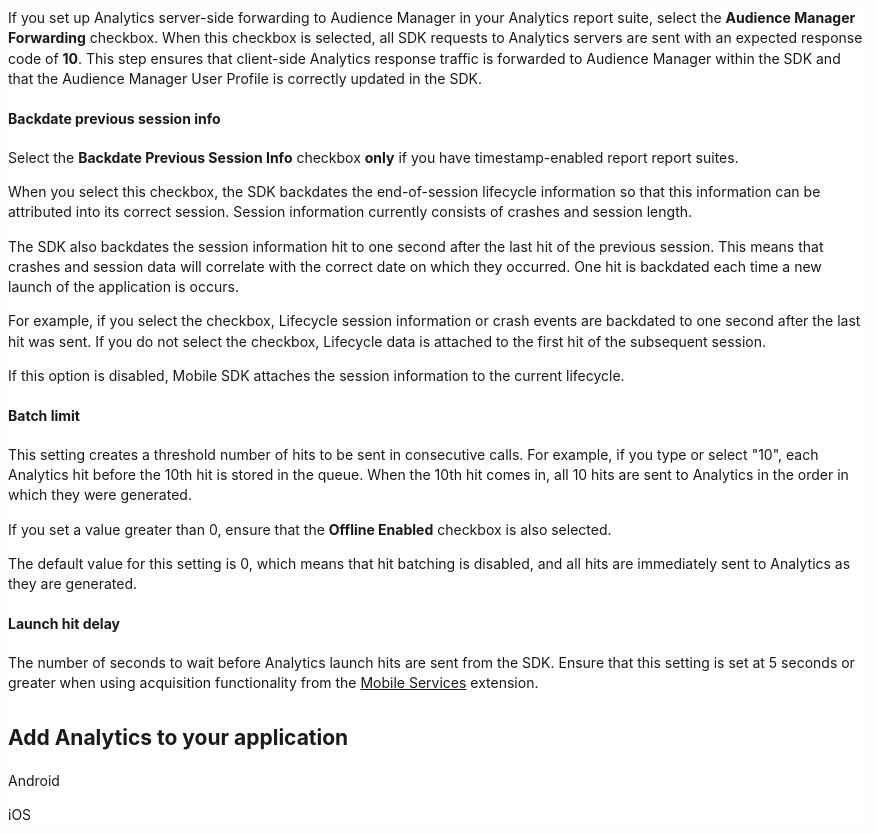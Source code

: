 If you set up Analytics server-side forwarding to Audience Manager in your Analytics report suite, select the **Audience Manager Forwarding** checkbox. When this checkbox is selected, all SDK requests to Analytics servers are sent with an expected response code of **10**. This step ensures that client-side Analytics response traffic is forwarded to Audience Manager within the SDK and that the Audience Manager User Profile is correctly updated in the SDK.

#### Backdate previous session info

<InlineAlert variant="warning" slots="text"/>

Select the **Backdate Previous Session Info** checkbox **only** if you have timestamp-enabled report report suites.

When you select this checkbox, the SDK backdates the end-of-session lifecycle information so that this information can be attributed into its correct session. Session information currently consists of crashes and session length.

The SDK also backdates the session information hit to one second after the last hit of the previous session. This means that crashes and session data will correlate with the correct date on which they occurred. One hit is backdated each time a new launch of the application is occurs.

For example, if you select the checkbox, Lifecycle session information or crash events are backdated to one second after the last hit was sent. If you do not select the checkbox, Lifecycle data is attached to the first hit of the subsequent session.

If this option is disabled, Mobile SDK attaches the session information to the current lifecycle.

#### Batch limit

This setting creates a threshold number of hits to be sent in consecutive calls. For example, if you type or select "10", each Analytics hit before the 10th hit is stored in the queue. When the 10th hit comes in, all 10 hits are sent to Analytics in the order in which they were generated.

<InlineAlert variant="info" slots="text"/>

If you set a value greater than 0, ensure that the **Offline Enabled** checkbox is also selected.

The default value for this setting is 0, which means that hit batching is disabled, and all hits are immediately sent to Analytics as they are generated.

#### Launch hit delay

The number of seconds to wait before Analytics launch hits are sent from the SDK. Ensure that this setting is set at 5 seconds or greater when using acquisition functionality from the [Mobile Services](../adobe-analytics-mobile-services/) extension.

## Add Analytics to your application

<TabsBlock orientation="horizontal" slots="heading, content" repeat="2"/>

Android

<Tabs query="platform=android&task=add"/>

iOS

<Tabs query="platform=ios&task=add"/>
